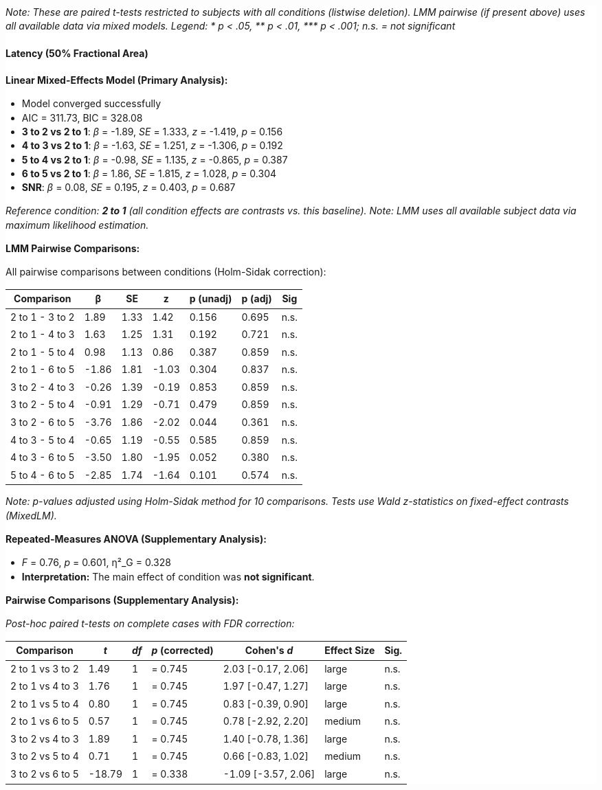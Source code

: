 _Note: These are paired t-tests restricted to subjects with all conditions (listwise deletion). LMM pairwise (if present above) uses all available data via mixed models._
_Legend: * p < .05, ** p < .01, *** p < .001; n.s. = not significant_

#### Latency (50% Fractional Area)

**Linear Mixed-Effects Model (Primary Analysis):**

- Model converged successfully
- AIC = 311.73, BIC = 328.08
- **3 to 2 vs 2 to 1**: *β* = -1.89, *SE* = 1.333, *z* = -1.419, *p* = 0.156
- **4 to 3 vs 2 to 1**: *β* = -1.63, *SE* = 1.251, *z* = -1.306, *p* = 0.192
- **5 to 4 vs 2 to 1**: *β* = -0.98, *SE* = 1.135, *z* = -0.865, *p* = 0.387
- **6 to 5 vs 2 to 1**: *β* = 1.86, *SE* = 1.815, *z* = 1.028, *p* = 0.304
- **SNR**: *β* = 0.08, *SE* = 0.195, *z* = 0.403, *p* = 0.687

_Reference condition: **2 to 1** (all condition effects are contrasts vs. this baseline)._
_Note: LMM uses all available subject data via maximum likelihood estimation._

**LMM Pairwise Comparisons:**

All pairwise comparisons between conditions (Holm-Sidak correction):

| Comparison | β | SE | z | p (unadj) | p (adj) | Sig |
|------------|---|----|----|-----------|---------|-----|
| 2 to 1 - 3 to 2 | 1.89 | 1.33 | 1.42 | 0.156 | 0.695 | n.s. |
| 2 to 1 - 4 to 3 | 1.63 | 1.25 | 1.31 | 0.192 | 0.721 | n.s. |
| 2 to 1 - 5 to 4 | 0.98 | 1.13 | 0.86 | 0.387 | 0.859 | n.s. |
| 2 to 1 - 6 to 5 | -1.86 | 1.81 | -1.03 | 0.304 | 0.837 | n.s. |
| 3 to 2 - 4 to 3 | -0.26 | 1.39 | -0.19 | 0.853 | 0.859 | n.s. |
| 3 to 2 - 5 to 4 | -0.91 | 1.29 | -0.71 | 0.479 | 0.859 | n.s. |
| 3 to 2 - 6 to 5 | -3.76 | 1.86 | -2.02 | 0.044 | 0.361 | n.s. |
| 4 to 3 - 5 to 4 | -0.65 | 1.19 | -0.55 | 0.585 | 0.859 | n.s. |
| 4 to 3 - 6 to 5 | -3.50 | 1.80 | -1.95 | 0.052 | 0.380 | n.s. |
| 5 to 4 - 6 to 5 | -2.85 | 1.74 | -1.64 | 0.101 | 0.574 | n.s. |

_Note: p-values adjusted using Holm-Sidak method for 10 comparisons._
_Tests use Wald z-statistics on fixed-effect contrasts (MixedLM)._


**Repeated-Measures ANOVA (Supplementary Analysis):**

- *F* = 0.76, *p* = 0.601, η²_G = 0.328
- **Interpretation:** The main effect of condition was **not significant**.

**Pairwise Comparisons (Supplementary Analysis):**

_Post-hoc paired t-tests on complete cases with FDR correction:_

| Comparison | *t* | *df* | *p* (corrected) | Cohen's *d* | Effect Size | Sig. |
|------------|-----|------|----------------|-------------|-------------|------|
| 2 to 1 vs 3 to 2 | 1.49 | 1 | = 0.745 | 2.03 [-0.17, 2.06] | large | n.s. |
| 2 to 1 vs 4 to 3 | 1.76 | 1 | = 0.745 | 1.97 [-0.47, 1.27] | large | n.s. |
| 2 to 1 vs 5 to 4 | 0.80 | 1 | = 0.745 | 0.83 [-0.39, 0.90] | large | n.s. |
| 2 to 1 vs 6 to 5 | 0.57 | 1 | = 0.745 | 0.78 [-2.92, 2.20] | medium | n.s. |
| 3 to 2 vs 4 to 3 | 1.89 | 1 | = 0.745 | 1.40 [-0.78, 1.36] | large | n.s. |
| 3 to 2 vs 5 to 4 | 0.71 | 1 | = 0.745 | 0.66 [-0.83, 1.02] | medium | n.s. |
| 3 to 2 vs 6 to 5 | -18.79 | 1 | = 0.338 | -1.09 [-3.57, 2.06] | large | n.s. |